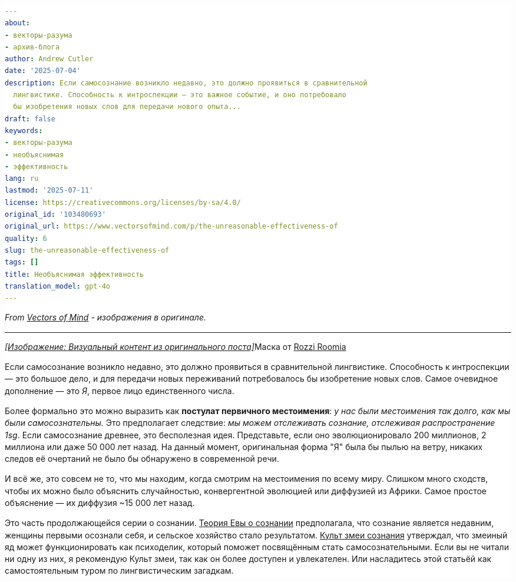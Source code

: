 ```yaml
---
about:
- векторы-разума
- архив-блога
author: Andrew Cutler
date: '2025-07-04'
description: Если самосознание возникло недавно, это должно проявиться в сравнительной
  лингвистике. Способность к интроспекции — это важное событие, и оно потребовало
  бы изобретения новых слов для передачи нового опыта...
draft: false
keywords:
- векторы-разума
- необъяснимая
- эффективность
lang: ru
lastmod: '2025-07-11'
license: https://creativecommons.org/licenses/by-sa/4.0/
original_id: '103480693'
original_url: https://www.vectorsofmind.com/p/the-unreasonable-effectiveness-of
quality: 6
slug: the-unreasonable-effectiveness-of
tags: []
title: Необъяснимая эффективность
translation_model: gpt-4o
---
```


*From [Vectors of Mind](https://www.vectorsofmind.com/p/the-unreasonable-effectiveness-of) - изображения в оригинале.*

---

[*[Изображение: Визуальный контент из оригинального поста]*](https://substackcdn.com/image/fetch/$s_!lXJx!,f_auto,q_auto:good,fl_progressive:steep/https%3A%2F%2Fbucketeer-e05bbc84-baa3-437e-9518-adb32be77984.s3.amazonaws.com%2Fpublic%2Fimages%2F3f1cd4fe-e746-4ce7-93d6-326d5a7bf271_1000x1000.jpeg)Маска от [Rozzi Roomia](https://www.rozziroomian.com/the-mask)

Если самосознание возникло недавно, это должно проявиться в сравнительной лингвистике. Способность к интроспекции — это большое дело, и для передачи новых переживаний потребовалось бы изобретение новых слов. Самое очевидное дополнение — это _Я_, первое лицо единственного числа.

Более формально это можно выразить как **постулат первичного местоимения**: _у нас были местоимения так долго, как мы были самосознательны._ Это предполагает следствие: _мы можем отслеживать сознание, отслеживая распространение 1sg_. Если самосознание древнее, это бесполезная идея. Представьте, если оно эволюционировало 200 миллионов, 2 миллиона или даже 50 000 лет назад. На данный момент, оригинальная форма "Я" была бы пылью на ветру, никаких следов её очертаний не было бы обнаружено в современной речи.

И всё же, это совсем не то, что мы находим, когда смотрим на местоимения по всему миру. Слишком много сходств, чтобы их можно было объяснить случайностью, конвергентной эволюцией или диффузией из Африки. Самое простое объяснение — их диффузия ~15 000 лет назад.

Это часть продолжающейся серии о сознании. [Теория Евы о сознании](https://vectors.substack.com/p/the-eve-theory-of-consciousness) предполагала, что сознание является недавним, женщины первыми осознали себя, и сельское хозяйство стало результатом. [Культ змеи сознания](https://vectors.substack.com/p/the-snake-cult-of-consciousness) утверждал, что змеиный яд может функционировать как психоделик, который поможет посвящённым стать самосознательными. Если вы не читали ни одну из них, я рекомендую Культ змеи, так как он более доступен и увлекателен. Или насладитесь этой статьёй как самостоятельным туром по лингвистическим загадкам.


[^1]: ŋ — это 'н', используемое в словах "thanks", "anger", "rung". Похоже на: ng
[^2]: Dene-Yeniseian And Dene-Caucasian: Pronouns And Other Thoughts"Таким образом, когда в коттском языке ŋ функционирует как суффиксальный маркер глагола 1-го лица ед. числа (как в igejaŋ 'я рожден'), в кетском языке он выступает как префиксальный маркер глагола 1-го лица ед. числа в виде b(a), как в ba-kissāl 'я провожу ночь'. Старостин предполагает — вероятно, правильно — что ŋ здесь является первичной формой, которая изменилась на m, а затем на b- уже в праенисейском языке из-за низкой терпимости языка к начальным резонансам."
[^3]: On the origin of languages : studies in linguistic taxonomy (стр. 270)
[^4]: Единственным другим негетическим вариантом является конвергентная эволюция, при которой человеческий язык с невероятной регулярностью сопоставляет 1sg с na (или какой-либо подобной версией). Данные из Папуа-Новой Гвинеи свидетельствуют, что это не так. Местоимения отклоняются от своих первоначальных форм, как и любое другое слово (за исключением, возможно, мама и папа). Росс это понимал и поэтому объяснял сходства с двумя другими регионами случайностью. Насколько я понимаю, другие региональные эксперты склоняются к этому объяснению, потому что они видят расхождения в своем собственном языке.
[^5]: Where do personal pronouns come from? имеет одну цитату. Комментарии экспертов говорят, что статья хорошо описывает проблему (местоимения очень похожи, снова и снова возвращаются на 10-15 тысяч лет назад), но критикуют решение.
[^6]: Ritual Evolution in Pama-Nyungan Australia
[^7]: На самом деле, книга была только в основном завершена. Последняя глава, содержащая этот сюжет, не была закончена.
[^8]: Из Википедии: "Классификации, подобные дене-кавказской, были предложены в 20 веке Альфредо Тромбетти, Эдвардом Сапиром, Робертом Блейхштайнером, Карлом Боуда, Э. Дж. Фурне, Рене Лафоном, Робертом Шафером, Оливье Ги Тейлером, Моррисом Сводешем, Владимиром Н. Топоровым и другими учеными."
[^9]: Как объяснил мне носитель баскского языка, с которым я случайно встретился в Мексике
[^10]: Алхимики делают этот аналог еще на шаг дальше в Animus and Anima
[^11]: Джордж Пулос, почетный профессор лингвистики: "Указание на то, что человеческий язык был довольно поздним приобретением Homo sapiens. В этом исследовании утверждается, что язык, каким мы его знаем сегодня, вероятно, начал возникать около 20 000 лет назад." Исследование в основном посвящено эволюции голосового тракта и сравнительной лингвистике между языками с кликами и без кликов. Он считает, что грамматика возникла в Южной Африке (его область экспертизы), и было либо какое-то (недокументированное) дополнительное событие "Исхода из Африки", либо было несколько независимых изобретений грамматики по всему миру. Для меня теория не имеет почти достаточно змей.
[^12]: The Evolution of Language in the Late Pleistocene
[^13]: Steelmanning их позицию "Я" может просто относиться к первому лицу актера, а не к уму актера. Скажем, мы охотимся на мамонта, и я говорю "mindvector иди сюда". Это можно абстрагировать в 1sg, который не обязательно включает ум. Это ситуация, предложенная в Where Do Personal Pronouns Come From?, где вместо mindvector (имя) слово-актер начиналось как титул, такой как "отец" или "мать". Поэтому "Нана иди сюда" в конечном итоге стал нашим мировым другом na. Даже в этом случае и Декарт, и Джейнс находят слово "Я" полезным для передачи разделения ума и тела. Мой аргумент заключается в том, что лингвистическая утилитарность была необходима, как только мы стали самосознательными. Если другие языки не включают различие между умом и телом в 1sg, это было бы интересно для меня и было бы доказательством против Примордиальной Постулат Местоимений.